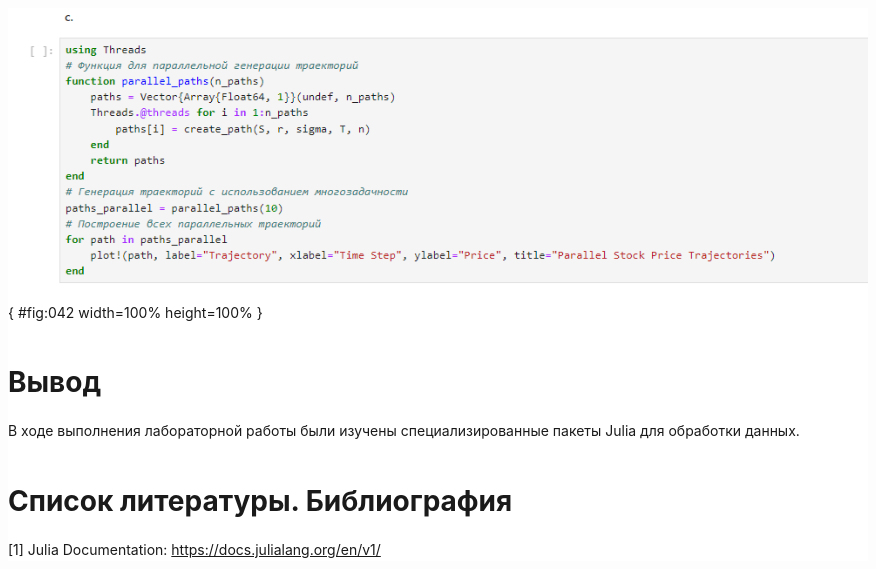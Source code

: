 ![Решение задания №3](image/42.PNG){ #fig:042 width=100% height=100% }

# Вывод

В ходе выполнения лабораторной работы были изучены специализированные пакеты Julia для обработки данных.

# Список литературы. Библиография

[1] Julia Documentation: https://docs.julialang.org/en/v1/